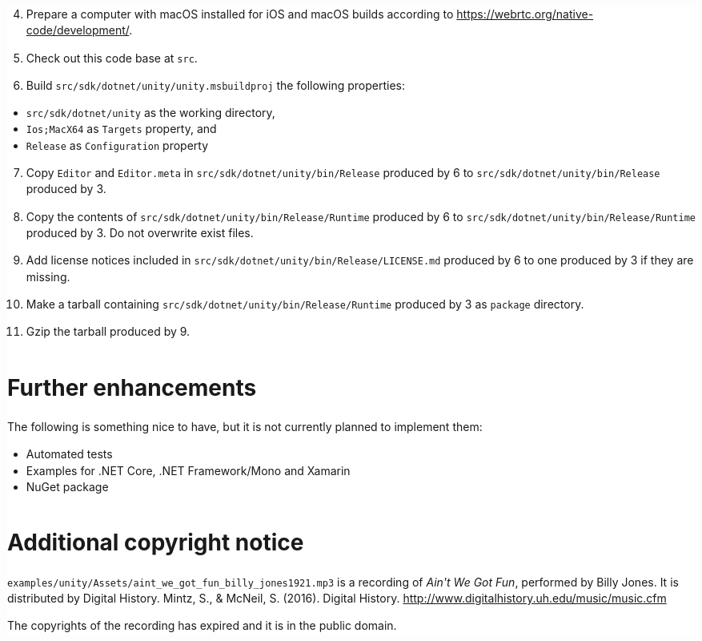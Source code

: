 4. Prepare a computer with macOS installed for iOS and macOS builds according to
   https://webrtc.org/native-code/development/.

5. Check out this code base at `src`.

6. Build `src/sdk/dotnet/unity/unity.msbuildproj` the following properties:
  * `src/sdk/dotnet/unity` as the working directory,
  * `Ios;MacX64` as `Targets` property, and
  * `Release` as `Configuration` property

7. Copy `Editor` and `Editor.meta` in `src/sdk/dotnet/unity/bin/Release`
   produced by 6 to `src/sdk/dotnet/unity/bin/Release` produced by 3.

8. Copy the contents of `src/sdk/dotnet/unity/bin/Release/Runtime`
   produced by 6 to `src/sdk/dotnet/unity/bin/Release/Runtime` produced by 3.
   Do not overwrite exist files.

9. Add license notices included in `src/sdk/dotnet/unity/bin/Release/LICENSE.md`
   produced by 6 to one produced by 3 if they are missing.

9. Make a tarball containing `src/sdk/dotnet/unity/bin/Release/Runtime`
   produced by 3 as `package` directory.

10. Gzip the tarball produced by 9.

# Further enhancements

The following is something nice to have, but it is not currently planned to
implement them:

- Automated tests
- Examples for .NET Core, .NET Framework/Mono and Xamarin
- NuGet package

# Additional copyright notice

`examples/unity/Assets/aint_we_got_fun_billy_jones1921.mp3` is a recording of
_Ain't We Got Fun_, performed by Billy Jones. It is distributed by Digital
History.
    Mintz, S., & McNeil, S. (2016). Digital History.
    http://www.digitalhistory.uh.edu/music/music.cfm

The copyrights of the recording has expired and it is in the public domain.
